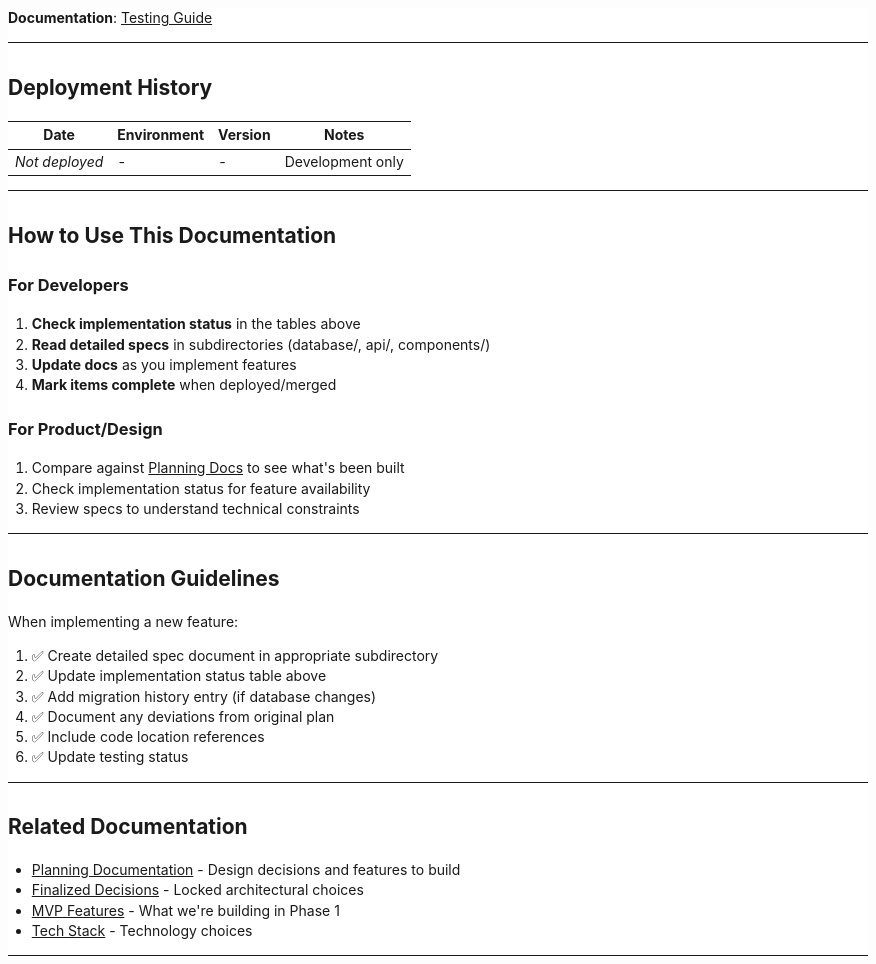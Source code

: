 **Documentation**: [Testing Guide](./testing/testing-guide.md)

---

## Deployment History

| Date | Environment | Version | Notes |
|------|-------------|---------|-------|
| _Not deployed_ | - | - | Development only |

---

## How to Use This Documentation

### For Developers

1. **Check implementation status** in the tables above
2. **Read detailed specs** in subdirectories (database/, api/, components/)
3. **Update docs** as you implement features
4. **Mark items complete** when deployed/merged

### For Product/Design

1. Compare against [Planning Docs](../planning) to see what's been built
2. Check implementation status for feature availability
3. Review specs to understand technical constraints

---

## Documentation Guidelines

When implementing a new feature:

1. ✅ Create detailed spec document in appropriate subdirectory
2. ✅ Update implementation status table above
3. ✅ Add migration history entry (if database changes)
4. ✅ Document any deviations from original plan
5. ✅ Include code location references
6. ✅ Update testing status

---

## Related Documentation

- [Planning Documentation](../planning) - Design decisions and features to build
- [Finalized Decisions](../planning/decisions/finalized-decisions.md) - Locked architectural choices
- [MVP Features](../planning/features/mvp-features.md) - What we're building in Phase 1
- [Tech Stack](../planning/architecture/tech-stack.md) - Technology choices

---

